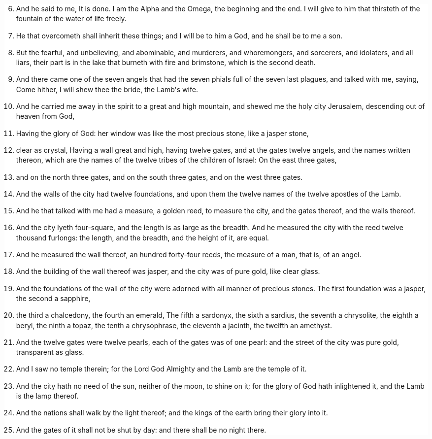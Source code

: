 6. And he said to me, It is done. I am the Alpha and the Omega, the beginning and the end. I will give to him that thirsteth of the fountain of the water of life freely.

7. He that overcometh shall inherit these things; and I will be to him a God, and he shall be to me a son.

8. But the fearful, and unbelieving, and abominable, and murderers, and whoremongers, and sorcerers, and idolaters, and all liars, their part is in the lake that burneth with fire and brimstone, which is the second death.

9. And there came one of the seven angels that had the seven phials full of the seven last plagues, and talked with me, saying, Come hither, I will shew thee the bride, the Lamb's wife.

10. And he carried me away in the spirit to a great and high mountain, and shewed me the holy city Jerusalem, descending out of heaven from God,

11. Having the glory of God: her window was like the most precious stone, like a jasper stone,

12. clear as crystal, Having a wall great and high, having twelve gates, and at the gates twelve angels, and the names written thereon, which are the names of the twelve tribes of the children of Israel: On the east three gates,

13. and on the north three gates, and on the south three gates, and on the west three gates.

14. And the walls of the city had twelve foundations, and upon them the twelve names of the twelve apostles of the Lamb.

15. And he that talked with me had a measure, a golden reed, to measure the city, and the gates thereof, and the walls thereof.

16. And the city lyeth four-square, and the length is as large as the breadth. And he measured the city with the reed twelve thousand furlongs: the length, and the breadth, and the height of it, are equal.

17. And he measured the wall thereof, an hundred forty-four reeds, the measure of a man, that is, of an angel.

18. And the building of the wall thereof was jasper, and the city was of pure gold, like clear glass.

19. And the foundations of the wall of the city were adorned with all manner of precious stones. The first foundation was a jasper, the second a sapphire,

20. the third a chalcedony, the fourth an emerald, The fifth a sardonyx, the sixth a sardius, the seventh a chrysolite, the eighth a beryl, the ninth a topaz, the tenth a chrysophrase, the eleventh a jacinth, the twelfth an amethyst.

21. And the twelve gates were twelve pearls, each of the gates was of one pearl: and the street of the city was pure gold, transparent as glass.

22. And I saw no temple therein; for the Lord God Almighty and the Lamb are the temple of it.

23. And the city hath no need of the sun, neither of the moon, to shine on it; for the glory of God hath inlightened it, and the Lamb is the lamp thereof.

24. And the nations shall walk by the light thereof; and the kings of the earth bring their glory into it.

25. And the gates of it shall not be shut by day: and there shall be no night there.
